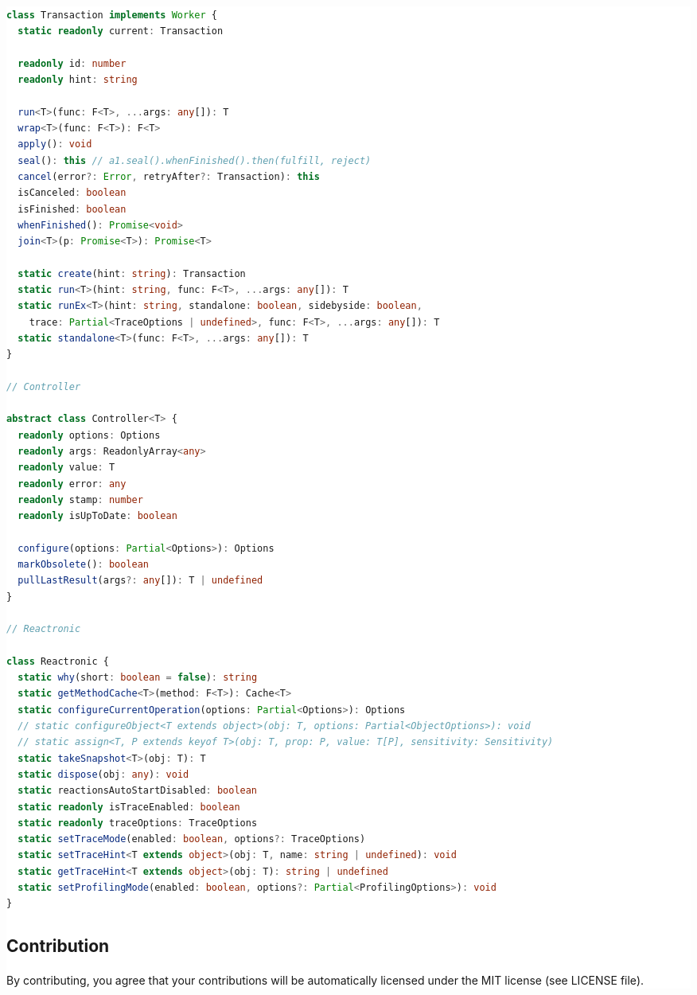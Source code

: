 ```typescript
class Transaction implements Worker {
  static readonly current: Transaction

  readonly id: number
  readonly hint: string

  run<T>(func: F<T>, ...args: any[]): T
  wrap<T>(func: F<T>): F<T>
  apply(): void
  seal(): this // a1.seal().whenFinished().then(fulfill, reject)
  cancel(error?: Error, retryAfter?: Transaction): this
  isCanceled: boolean
  isFinished: boolean
  whenFinished(): Promise<void>
  join<T>(p: Promise<T>): Promise<T>

  static create(hint: string): Transaction
  static run<T>(hint: string, func: F<T>, ...args: any[]): T
  static runEx<T>(hint: string, standalone: boolean, sidebyside: boolean,
    trace: Partial<TraceOptions | undefined>, func: F<T>, ...args: any[]): T
  static standalone<T>(func: F<T>, ...args: any[]): T
}

// Controller

abstract class Controller<T> {
  readonly options: Options
  readonly args: ReadonlyArray<any>
  readonly value: T
  readonly error: any
  readonly stamp: number
  readonly isUpToDate: boolean

  configure(options: Partial<Options>): Options
  markObsolete(): boolean
  pullLastResult(args?: any[]): T | undefined
}

// Reactronic

class Reactronic {
  static why(short: boolean = false): string
  static getMethodCache<T>(method: F<T>): Cache<T>
  static configureCurrentOperation(options: Partial<Options>): Options
  // static configureObject<T extends object>(obj: T, options: Partial<ObjectOptions>): void
  // static assign<T, P extends keyof T>(obj: T, prop: P, value: T[P], sensitivity: Sensitivity)
  static takeSnapshot<T>(obj: T): T
  static dispose(obj: any): void
  static reactionsAutoStartDisabled: boolean
  static readonly isTraceEnabled: boolean
  static readonly traceOptions: TraceOptions
  static setTraceMode(enabled: boolean, options?: TraceOptions)
  static setTraceHint<T extends object>(obj: T, name: string | undefined): void
  static getTraceHint<T extends object>(obj: T): string | undefined
  static setProfilingMode(enabled: boolean, options?: Partial<ProfilingOptions>): void
}

```

## Contribution

By contributing, you agree that your contributions will be
automatically licensed under the MIT license (see LICENSE file).
